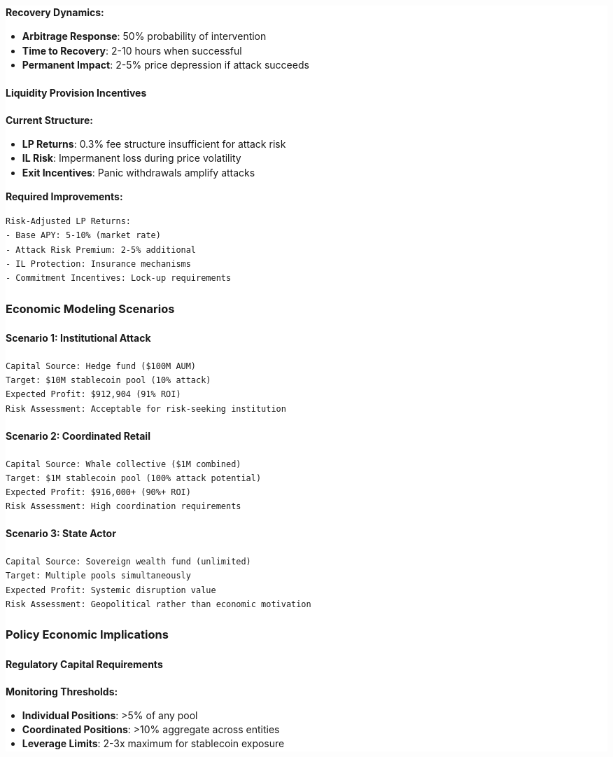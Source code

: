 **Recovery Dynamics:**
- **Arbitrage Response**: 50% probability of intervention
- **Time to Recovery**: 2-10 hours when successful
- **Permanent Impact**: 2-5% price depression if attack succeeds

#### **Liquidity Provision Incentives**

**Current Structure:**
- **LP Returns**: 0.3% fee structure insufficient for attack risk
- **IL Risk**: Impermanent loss during price volatility
- **Exit Incentives**: Panic withdrawals amplify attacks

**Required Improvements:**
```
Risk-Adjusted LP Returns:
- Base APY: 5-10% (market rate)
- Attack Risk Premium: 2-5% additional
- IL Protection: Insurance mechanisms
- Commitment Incentives: Lock-up requirements
```

### Economic Modeling Scenarios

#### **Scenario 1: Institutional Attack**
```
Capital Source: Hedge fund ($100M AUM)
Target: $10M stablecoin pool (10% attack)
Expected Profit: $912,904 (91% ROI)
Risk Assessment: Acceptable for risk-seeking institution
```

#### **Scenario 2: Coordinated Retail**
```
Capital Source: Whale collective ($1M combined)
Target: $1M stablecoin pool (100% attack potential)
Expected Profit: $916,000+ (90%+ ROI)
Risk Assessment: High coordination requirements
```

#### **Scenario 3: State Actor**
```
Capital Source: Sovereign wealth fund (unlimited)
Target: Multiple pools simultaneously
Expected Profit: Systemic disruption value
Risk Assessment: Geopolitical rather than economic motivation
```

### Policy Economic Implications

#### **Regulatory Capital Requirements**

**Monitoring Thresholds:**
- **Individual Positions**: >5% of any pool
- **Coordinated Positions**: >10% aggregate across entities
- **Leverage Limits**: 2-3x maximum for stablecoin exposure
